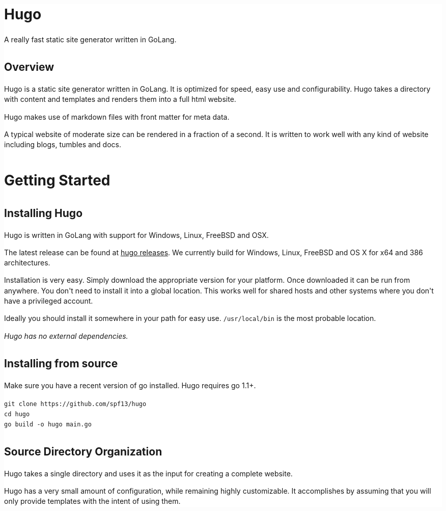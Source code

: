 # Hugo

A really fast static site generator written in GoLang.

## Overview

Hugo is a static site generator written in GoLang. It is optimized for
speed, easy use and configurability. Hugo takes a directory with content and
templates and renders them into a full html website.

Hugo makes use of markdown files with front matter for meta data.  

A typical website of moderate size can be
rendered in a fraction of a second. It is written to work well with any
kind of website including blogs, tumbles and docs.


# Getting Started

## Installing Hugo

Hugo is written in GoLang with support for Windows, Linux, FreeBSD and OSX.

The latest release can be found at [hugo releases](https://github.com/spf13/hugo/releases).
We currently build for Windows, Linux, FreeBSD and OS X for x64
and 386 architectures.

Installation is very easy. Simply download the appropriate version for your
platform. Once downloaded it can be run from anywhere. You don't need to install
it into a global location. This works well for shared hosts and other systems
where you don't have a privileged account.

Ideally you should install it somewhere in your path for easy use. `/usr/local/bin`
is the most probable location.

*Hugo has no external dependencies.*

## Installing from source

Make sure you have a recent version of go installed. Hugo requires go 1.1+.

    git clone https://github.com/spf13/hugo
    cd hugo
    go build -o hugo main.go


## Source Directory Organization

Hugo takes a single directory and uses it as the input for creating a complete website.

Hugo has a very small amount of configuration, while remaining highly customizable.
It accomplishes by assuming that you will only provide templates with the intent of
using them.
